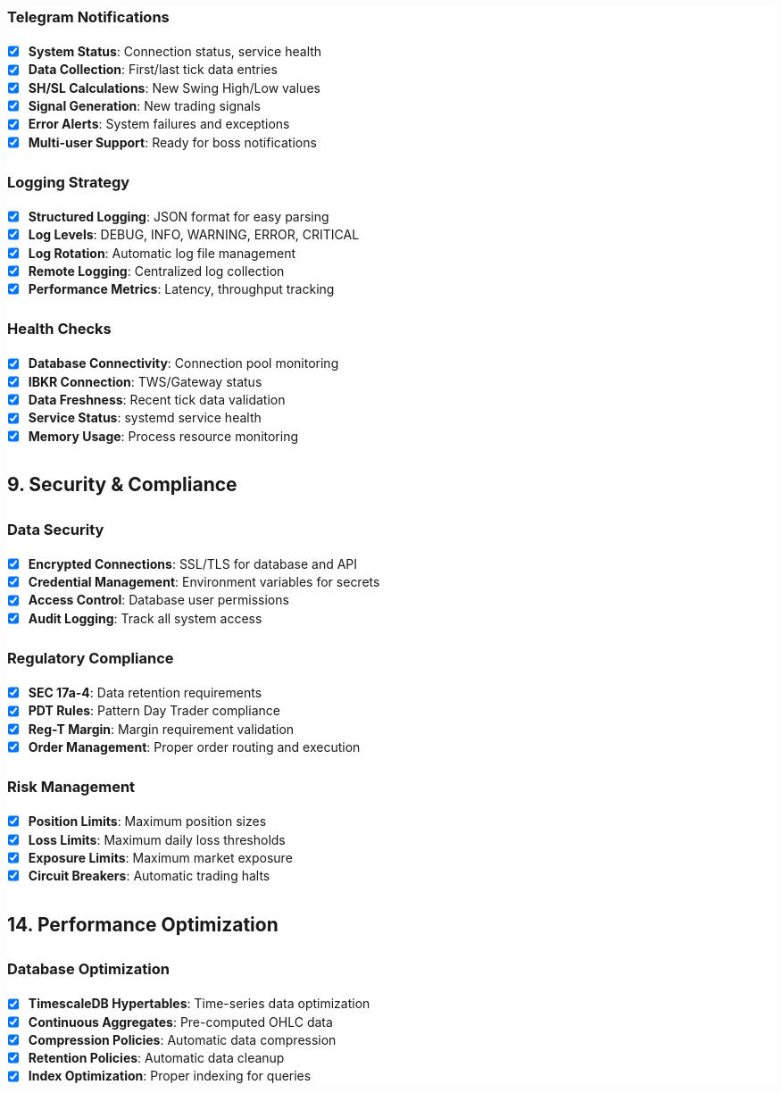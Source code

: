 ### Telegram Notifications
- [x] **System Status**: Connection status, service health
- [x] **Data Collection**: First/last tick data entries
- [x] **SH/SL Calculations**: New Swing High/Low values
- [x] **Signal Generation**: New trading signals
- [x] **Error Alerts**: System failures and exceptions
- [x] **Multi-user Support**: Ready for boss notifications

### Logging Strategy
- [x] **Structured Logging**: JSON format for easy parsing
- [x] **Log Levels**: DEBUG, INFO, WARNING, ERROR, CRITICAL
- [x] **Log Rotation**: Automatic log file management
- [x] **Remote Logging**: Centralized log collection
- [x] **Performance Metrics**: Latency, throughput tracking

### Health Checks
- [x] **Database Connectivity**: Connection pool monitoring
- [x] **IBKR Connection**: TWS/Gateway status
- [x] **Data Freshness**: Recent tick data validation
- [x] **Service Status**: systemd service health
- [x] **Memory Usage**: Process resource monitoring

## 9. Security & Compliance

### Data Security
- [x] **Encrypted Connections**: SSL/TLS for database and API
- [x] **Credential Management**: Environment variables for secrets
- [x] **Access Control**: Database user permissions
- [x] **Audit Logging**: Track all system access

### Regulatory Compliance
- [x] **SEC 17a-4**: Data retention requirements
- [x] **PDT Rules**: Pattern Day Trader compliance
- [x] **Reg-T Margin**: Margin requirement validation
- [x] **Order Management**: Proper order routing and execution

### Risk Management
- [x] **Position Limits**: Maximum position sizes
- [x] **Loss Limits**: Maximum daily loss thresholds
- [x] **Exposure Limits**: Maximum market exposure
- [x] **Circuit Breakers**: Automatic trading halts

## 14. Performance Optimization

### Database Optimization
- [x] **TimescaleDB Hypertables**: Time-series data optimization
- [x] **Continuous Aggregates**: Pre-computed OHLC data
- [x] **Compression Policies**: Automatic data compression
- [x] **Retention Policies**: Automatic data cleanup
- [x] **Index Optimization**: Proper indexing for queries
